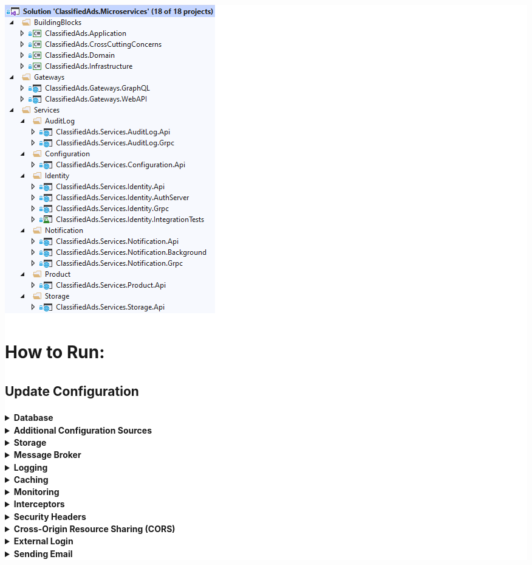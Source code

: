 ![alt text](/docs/imgs/code-solution-structure-microservices.png)

# How to Run:
## Update Configuration
<details><summary><b>Database</b></summary></details>

<details><summary><b>Additional Configuration Sources</b></summary></details>

<details><summary><b>Storage</b></summary></details>

<details><summary><b>Message Broker</b></summary></details>

<details><summary><b>Logging</b></summary></details>

<details><summary><b>Caching</b></summary></details>

<details><summary><b>Monitoring</b></summary></details>

<details><summary><b>Interceptors</b></summary></details>

<details><summary><b>Security Headers</b></summary></details>

<details><summary><b>Cross-Origin Resource Sharing (CORS)</b></summary></details>

<details><summary><b>External Login</b></summary></details>

<details><summary><b>Sending Email</b></summary></details>
